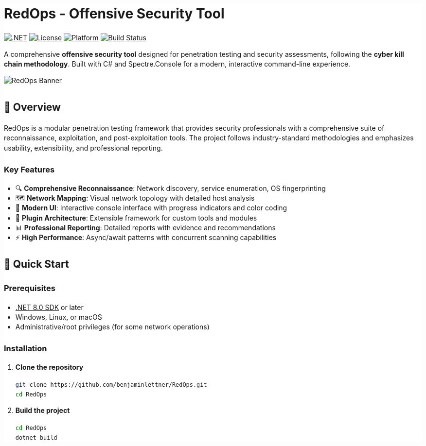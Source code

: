 # RedOps - Offensive Security Tool

[![.NET](https://img.shields.io/badge/.NET-8.0-blue.svg)](https://dotnet.microsoft.com/download)
[![License](https://img.shields.io/badge/License-MIT-green.svg)](LICENSE)
[![Platform](https://img.shields.io/badge/Platform-Windows%20%7C%20Linux%20%7C%20macOS-lightgrey.svg)](https://github.com/benjaminlettner/RedOps)
[![Build Status](https://img.shields.io/badge/Build-Passing-brightgreen.svg)](https://github.com/benjaminlettner/RedOps)

A comprehensive **offensive security tool** designed for penetration testing and security assessments, following the **cyber kill chain methodology**. Built with C# and Spectre.Console for a modern, interactive command-line experience.

![RedOps Banner](docs/images/redops-banner.png)

## 🎯 Overview

RedOps is a modular penetration testing framework that provides security professionals with a comprehensive suite of reconnaissance, exploitation, and post-exploitation tools. The project follows industry-standard methodologies and emphasizes usability, extensibility, and professional reporting.

### Key Features

- 🔍 **Comprehensive Reconnaissance**: Network discovery, service enumeration, OS fingerprinting
- 🗺️ **Network Mapping**: Visual network topology with detailed host analysis  
- 🎨 **Modern UI**: Interactive console interface with progress indicators and color coding
- 🔌 **Plugin Architecture**: Extensible framework for custom tools and modules
- 📊 **Professional Reporting**: Detailed reports with evidence and recommendations
- ⚡ **High Performance**: Async/await patterns with concurrent scanning capabilities

## 🚀 Quick Start

### Prerequisites

- [.NET 8.0 SDK](https://dotnet.microsoft.com/download/dotnet/8.0) or later
- Windows, Linux, or macOS
- Administrative/root privileges (for some network operations)

### Installation

1. **Clone the repository**
   ```bash
   git clone https://github.com/benjaminlettner/RedOps.git
   cd RedOps
   ```

2. **Build the project**
   ```bash
   cd RedOps
   dotnet build
   ```
